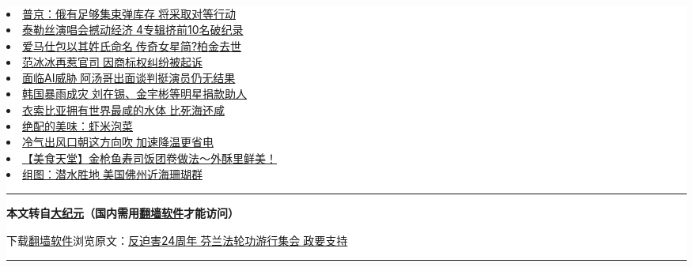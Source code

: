 <li><a href="https://github.com/19920513/djy/blob/master/gb/23/7/16/n14035594.md#1">普京：俄有足够集束弹库存 将采取对等行动</a></li>
<li><a href="https://github.com/19920513/djy/blob/master/gb/23/7/17/n14036050.md#1">泰勒丝演唱会撼动经济 4专辑挤前10名破纪录</a></li>
<li><a href="https://github.com/19920513/djy/blob/master/gb/23/7/17/n14036385.md#1">爱马仕包以其姓氏命名 传奇女星简?柏金去世</a></li>
<li><a href="https://github.com/19920513/djy/blob/master/gb/23/7/18/n14037069.md#1">范冰冰再惹官司 因商标权纠纷被起诉</a></li>
<li><a href="https://github.com/19920513/djy/blob/master/gb/23/7/18/n14036660.md#1">面临AI威胁 阿汤哥出面谈判挺演员仍无结果</a></li>
<li><a href="https://github.com/19920513/djy/blob/master/gb/23/7/17/n14035902.md#1">韩国暴雨成灾 刘在锡、金宇彬等明星捐款助人</a></li>
<li><a href="https://github.com/19920513/djy/blob/master/gb/23/7/17/n14035998.md#1">衣索比亚拥有世界最咸的水体 比死海还咸</a></li>
<li><a href="https://github.com/19920513/djy/blob/master/gb/23/7/13/n14033786.md#1">绝配的美味：虾米泡菜</a></li>
<li><a href="https://github.com/19920513/djy/blob/master/gb/23/7/16/n14035463.md#1">冷气出风口朝这方向吹 加速降温更省电</a></li>
<li><a href="https://github.com/19920513/djy/blob/master/gb/23/7/17/n14036071.md#1">【美食天堂】金枪鱼寿司饭团卷做法～外酥里鲜美！</a></li>
<li><a href="https://github.com/19920513/djy/blob/master/gb/23/7/17/n14036021.md#1">组图：潜水胜地 美国佛州近海珊瑚群</a></li>
<hr>

<strong>本文转自<a href="https://www.epochtimes.com">大纪元</a>（国内需用<a href="https://github.com/19920513/www/blob/master/README.md#8">翻墙软件</a>才能访问）</strong><p>下载<a href="https://github.com/19920513/www/blob/master/README.md#8">翻墙软件</a>浏览原文：<a href="https://www.epochtimes.com/gb/23/7/19/n14037540.htm">反迫害24周年 芬兰法轮功游行集会 政要支持</a></p><hr>
